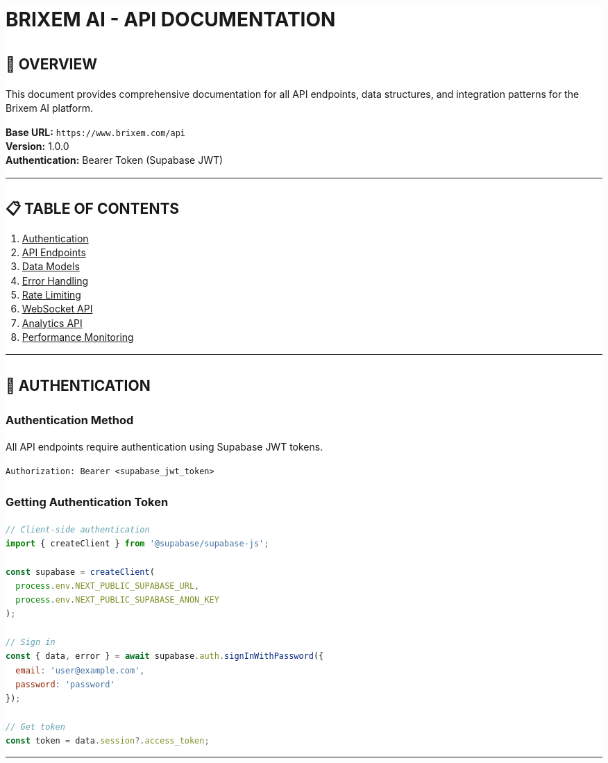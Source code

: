 # BRIXEM AI - API DOCUMENTATION

## 🚀 **OVERVIEW**

This document provides comprehensive documentation for all API endpoints, data structures, and integration patterns for the Brixem AI platform.

**Base URL:** `https://www.brixem.com/api`  
**Version:** 1.0.0  
**Authentication:** Bearer Token (Supabase JWT)  

---

## 📋 **TABLE OF CONTENTS**

1. [Authentication](#authentication)
2. [API Endpoints](#api-endpoints)
3. [Data Models](#data-models)
4. [Error Handling](#error-handling)
5. [Rate Limiting](#rate-limiting)
6. [WebSocket API](#websocket-api)
7. [Analytics API](#analytics-api)
8. [Performance Monitoring](#performance-monitoring)

---

## 🔐 **AUTHENTICATION**

### **Authentication Method**
All API endpoints require authentication using Supabase JWT tokens.

```http
Authorization: Bearer <supabase_jwt_token>
```

### **Getting Authentication Token**
```javascript
// Client-side authentication
import { createClient } from '@supabase/supabase-js';

const supabase = createClient(
  process.env.NEXT_PUBLIC_SUPABASE_URL,
  process.env.NEXT_PUBLIC_SUPABASE_ANON_KEY
);

// Sign in
const { data, error } = await supabase.auth.signInWithPassword({
  email: 'user@example.com',
  password: 'password'
});

// Get token
const token = data.session?.access_token;
```

---